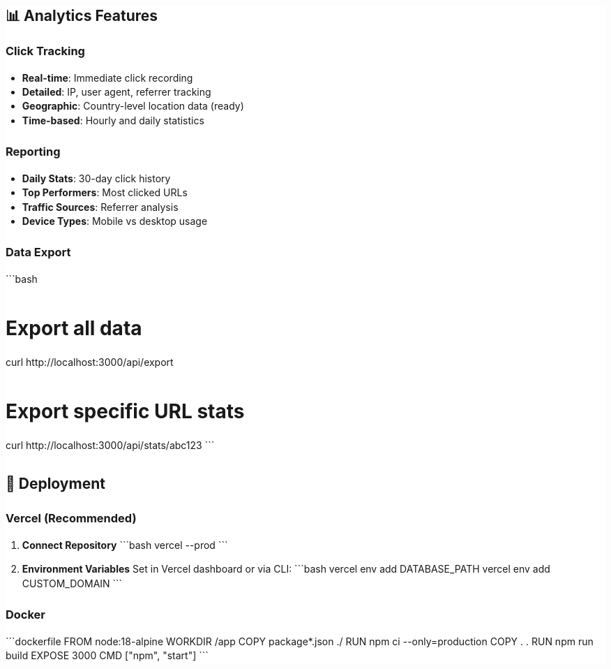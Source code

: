 ## 📊 Analytics Features

### Click Tracking
- **Real-time**: Immediate click recording
- **Detailed**: IP, user agent, referrer tracking
- **Geographic**: Country-level location data (ready)
- **Time-based**: Hourly and daily statistics

### Reporting
- **Daily Stats**: 30-day click history
- **Top Performers**: Most clicked URLs
- **Traffic Sources**: Referrer analysis
- **Device Types**: Mobile vs desktop usage

### Data Export
\`\`\`bash
# Export all data
curl http://localhost:3000/api/export

# Export specific URL stats
curl http://localhost:3000/api/stats/abc123
\`\`\`

## 🚀 Deployment

### Vercel (Recommended)
1. **Connect Repository**
   \`\`\`bash
   vercel --prod
   \`\`\`

2. **Environment Variables**
   Set in Vercel dashboard or via CLI:
   \`\`\`bash
   vercel env add DATABASE_PATH
   vercel env add CUSTOM_DOMAIN
   \`\`\`

### Docker
\`\`\`dockerfile
FROM node:18-alpine
WORKDIR /app
COPY package*.json ./
RUN npm ci --only=production
COPY . .
RUN npm run build
EXPOSE 3000
CMD ["npm", "start"]
\`\`\`
